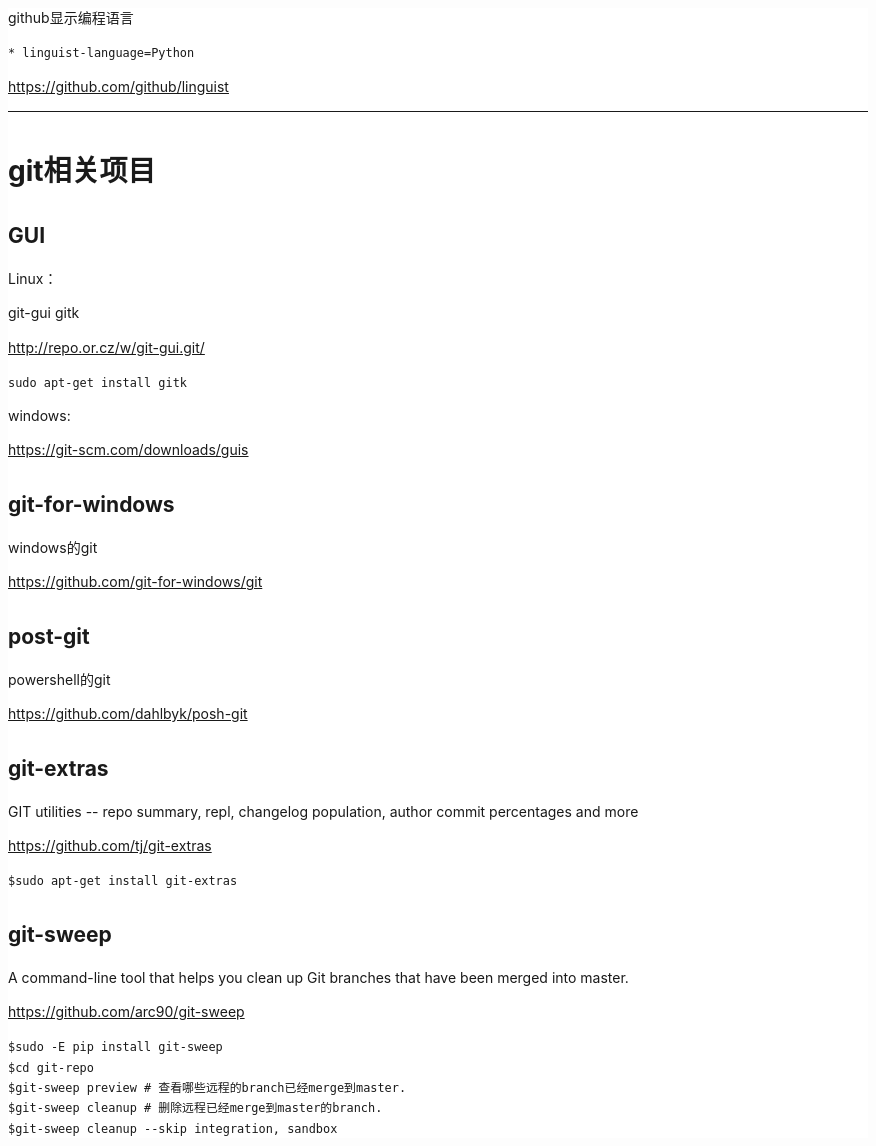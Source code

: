 github显示编程语言

    * linguist-language=Python

<https://github.com/github/linguist>

***

# git相关项目

## GUI

Linux：

git-gui gitk

<http://repo.or.cz/w/git-gui.git/>

    sudo apt-get install gitk

windows:

<https://git-scm.com/downloads/guis>

## git-for-windows

windows的git

<https://github.com/git-for-windows/git>

## post-git

powershell的git

<https://github.com/dahlbyk/posh-git>

## git-extras

GIT utilities -- repo summary, repl, changelog population, author commit percentages and more

<https://github.com/tj/git-extras>

    $sudo apt-get install git-extras

## git-sweep

A command-line tool that helps you clean up Git branches that have been merged into master.

<https://github.com/arc90/git-sweep>

    $sudo -E pip install git-sweep
    $cd git-repo
    $git-sweep preview # 查看哪些远程的branch已经merge到master.
    $git-sweep cleanup # 删除远程已经merge到master的branch.
    $git-sweep cleanup --skip integration, sandbox
